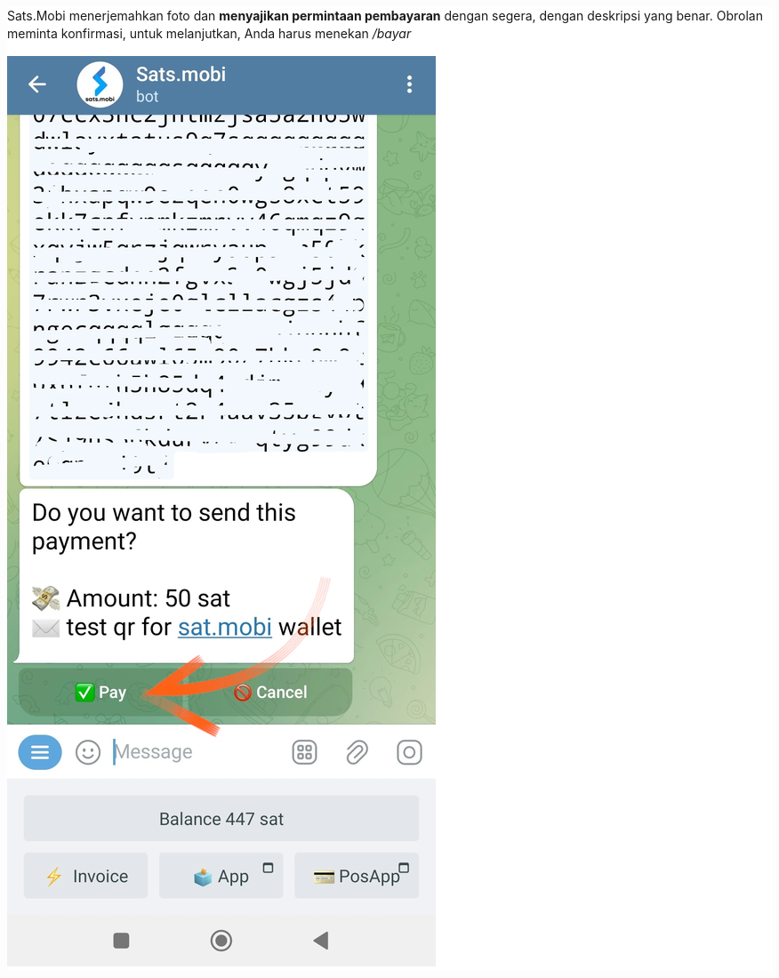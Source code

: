 Sats.Mobi menerjemahkan foto dan **menyajikan permintaan pembayaran** dengan segera, dengan deskripsi yang benar. Obrolan meminta konfirmasi, untuk melanjutkan, Anda harus menekan _/bayar_

![image](assets/it/24.webp)

